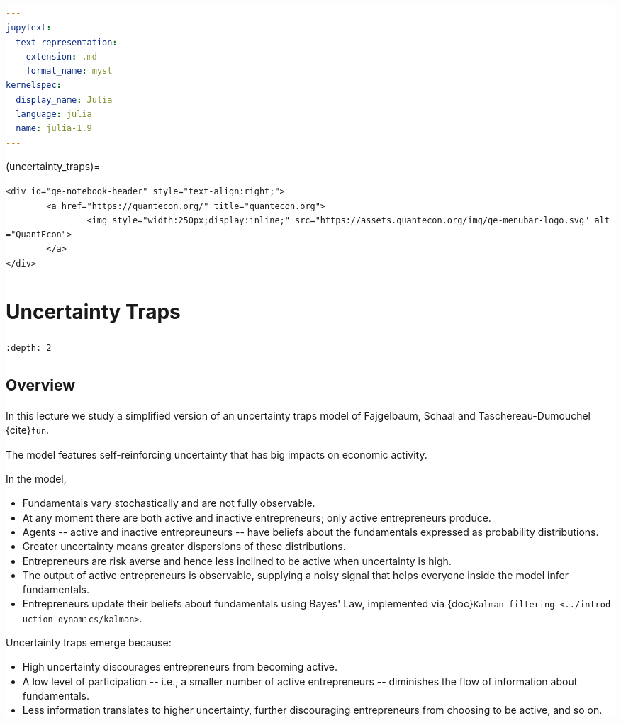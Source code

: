 ```yaml
---
jupytext:
  text_representation:
    extension: .md
    format_name: myst
kernelspec:
  display_name: Julia
  language: julia
  name: julia-1.9
---
```


(uncertainty_traps)=
```{raw} html
<div id="qe-notebook-header" style="text-align:right;">
        <a href="https://quantecon.org/" title="quantecon.org">
                <img style="width:250px;display:inline;" src="https://assets.quantecon.org/img/qe-menubar-logo.svg" alt="QuantEcon">
        </a>
</div>
```

# Uncertainty Traps

```{contents} Contents
:depth: 2
```

## Overview

In this lecture we study a simplified version of an uncertainty traps model of Fajgelbaum, Schaal and Taschereau-Dumouchel {cite}`fun`.

The model features self-reinforcing uncertainty that has big impacts on economic activity.

In the model,

* Fundamentals  vary stochastically and are not fully observable.
* At any moment there are both active and inactive entrepreneurs; only active entrepreneurs produce.
* Agents -- active and inactive entrepreuneurs --  have beliefs about the fundamentals expressed as probability distributions.
* Greater uncertainty means greater dispersions of these distributions.
* Entrepreneurs are risk averse and hence less inclined to be active  when uncertainty is high.
* The output of active entrepreneurs is observable, supplying a noisy signal that helps everyone inside the model infer fundamentals.
* Entrepreneurs update their beliefs about fundamentals using Bayes' Law, implemented via {doc}`Kalman filtering <../introduction_dynamics/kalman>`.

Uncertainty traps emerge because:

* High uncertainty discourages entrepreneurs from becoming active.
* A low level of participation -- i.e., a smaller number of active entrepreneurs -- diminishes the flow of information about fundamentals.
* Less information translates to higher uncertainty, further discouraging entrepreneurs from choosing to be active, and so on.
